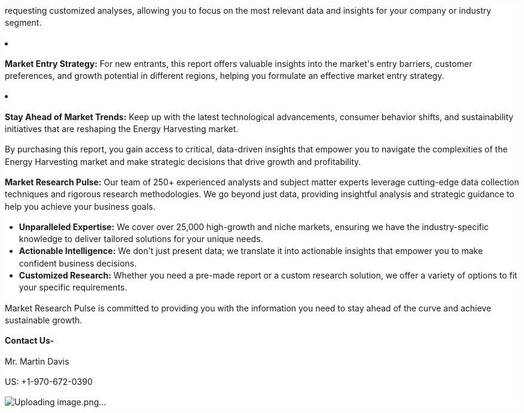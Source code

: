requesting customized analyses, allowing you to focus on the most relevant data and insights for your company or industry segment.</p></li><li><p><strong>Market Entry Strategy:</strong> For new entrants, this report offers valuable insights into the market's entry barriers, customer preferences, and growth potential in different regions, helping you formulate an effective market entry strategy.</p></li><li><p><strong>Stay Ahead of Market Trends:</strong> Keep up with the latest technological advancements, consumer behavior shifts, and sustainability initiatives that are reshaping the Energy Harvesting market.</p></li></ol><p>By purchasing this report, you gain access to critical, data-driven insights that empower you to navigate the complexities of the Energy Harvesting market and make strategic decisions that drive growth and profitability.</p><p><strong>Market Research Pulse:</strong>&nbsp;Our team of 250+ experienced analysts and subject matter experts leverage cutting-edge data collection techniques and rigorous research methodologies. We go beyond just data, providing insightful analysis and strategic guidance to help you achieve your business goals.</p><ul><li><strong>Unparalleled Expertise:</strong>&nbsp;We cover over 25,000 high-growth and niche markets, ensuring we have the industry-specific knowledge to deliver tailored solutions for your unique needs.</li><li><strong>Actionable Intelligence:</strong>&nbsp;We don't just present data; we translate it into actionable insights that empower you to make confident business decisions.</li><li><strong>Customized Research:</strong>&nbsp;Whether you need a pre-made report or a custom research solution, we offer a variety of options to fit your specific requirements.</li></ul><p>Market Research Pulse is committed to providing you with the information you need to stay ahead of the curve and achieve sustainable growth.</p><p><strong>Contact Us-</strong></p><p>Mr. Martin Davis</p><p>US: +1-970-672-0390</p>
![Uploading image.png…]()
